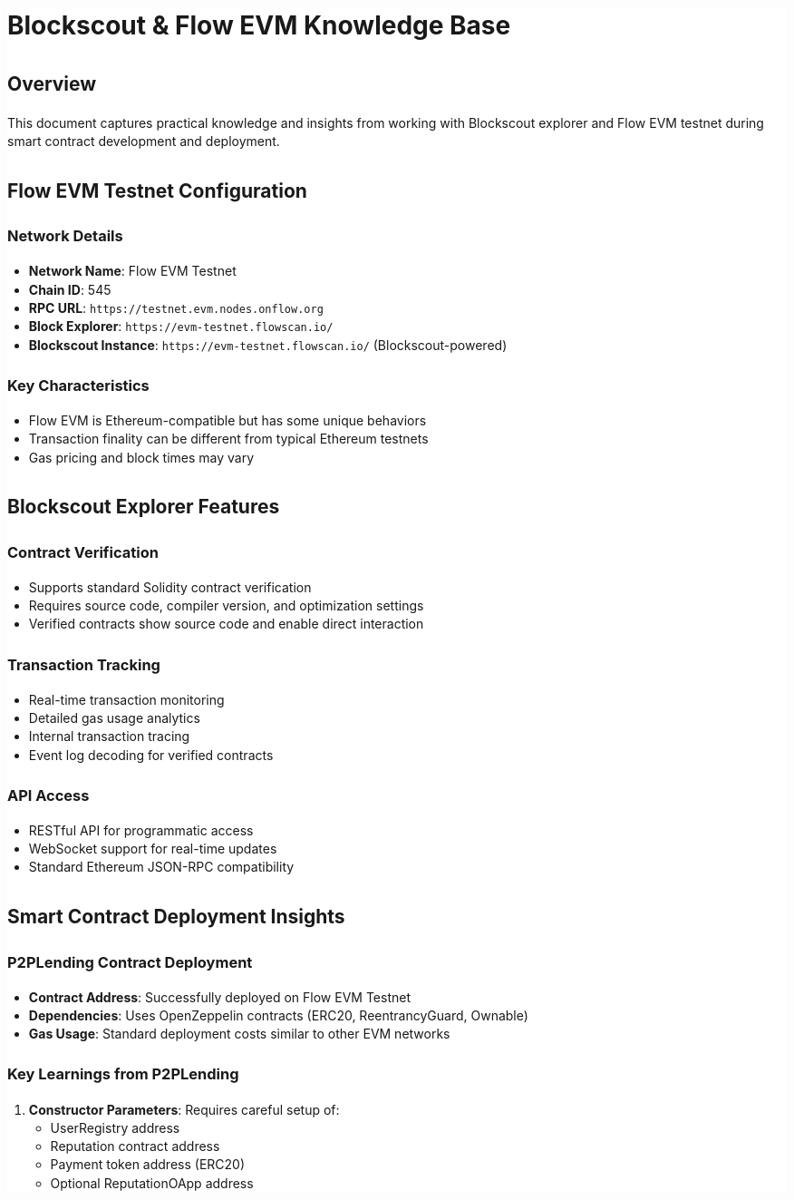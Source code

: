 # Blockscout & Flow EVM Knowledge Base

## Overview
This document captures practical knowledge and insights from working with Blockscout explorer and Flow EVM testnet during smart contract development and deployment.

## Flow EVM Testnet Configuration

### Network Details
- **Network Name**: Flow EVM Testnet
- **Chain ID**: 545 
- **RPC URL**: `https://testnet.evm.nodes.onflow.org`
- **Block Explorer**: `https://evm-testnet.flowscan.io/`
- **Blockscout Instance**: `https://evm-testnet.flowscan.io/` (Blockscout-powered)

### Key Characteristics
- Flow EVM is Ethereum-compatible but has some unique behaviors
- Transaction finality can be different from typical Ethereum testnets
- Gas pricing and block times may vary

## Blockscout Explorer Features

### Contract Verification
- Supports standard Solidity contract verification
- Requires source code, compiler version, and optimization settings
- Verified contracts show source code and enable direct interaction

### Transaction Tracking
- Real-time transaction monitoring
- Detailed gas usage analytics
- Internal transaction tracing
- Event log decoding for verified contracts

### API Access
- RESTful API for programmatic access
- WebSocket support for real-time updates
- Standard Ethereum JSON-RPC compatibility

## Smart Contract Deployment Insights

### P2PLending Contract Deployment
- **Contract Address**: Successfully deployed on Flow EVM Testnet
- **Dependencies**: Uses OpenZeppelin contracts (ERC20, ReentrancyGuard, Ownable)
- **Gas Usage**: Standard deployment costs similar to other EVM networks

### Key Learnings from P2PLending
1. **Constructor Parameters**: Requires careful setup of:
   - UserRegistry address
   - Reputation contract address  
   - Payment token address (ERC20)
   - Optional ReputationOApp address
